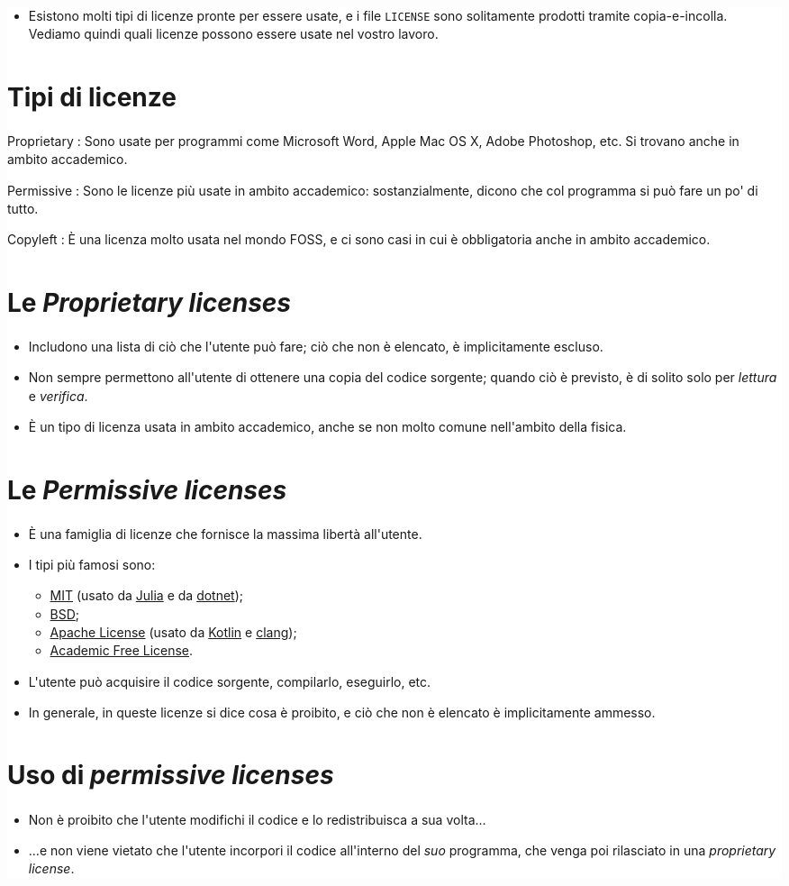 -   Esistono molti tipi di licenze pronte per essere usate, e i file `LICENSE` sono solitamente prodotti tramite copia-e-incolla. Vediamo quindi quali licenze possono essere usate nel vostro lavoro.

# Tipi di licenze

Proprietary
: Sono usate per programmi come Microsoft Word, Apple Mac OS X, Adobe Photoshop, etc. Si trovano anche in ambito accademico.

Permissive
: Sono le licenze più usate in ambito accademico: sostanzialmente, dicono che col programma si può fare un po' di tutto.

Copyleft
: È una licenza molto usata nel mondo FOSS, e ci sono casi in cui è obbligatoria anche in ambito accademico.

# Le *Proprietary licenses*

-   Includono una lista di ciò che l'utente può fare; ciò che non è elencato, è implicitamente escluso.

-   Non sempre permettono all'utente di ottenere una copia del codice sorgente; quando ciò è previsto, è di solito solo per *lettura* e *verifica*.

-   È un tipo di licenza usata in ambito accademico, anche se non molto comune nell'ambito della fisica.

# Le *Permissive licenses*

-   È una famiglia di licenze che fornisce la massima libertà all'utente.

-   I tipi più famosi sono:
    -   [MIT](https://opensource.org/licenses/MIT) (usato da [Julia](https://github.com/JuliaLang/julia/blob/master/LICENSE.md) e da [dotnet](https://github.com/dotnet/roslyn/blob/main/License.txt));
    -   [BSD](https://opensource.org/licenses/BSD-3-Clause);
    -   [Apache License]() (usato da [Kotlin](https://github.com/JetBrains/kotlin/tree/master/license) e [clang](https://clang.llvm.org/));
    -   [Academic Free License](https://opensource.org/licenses/AFL-3.0).

-   L'utente può acquisire il codice sorgente, compilarlo, eseguirlo, etc.

-   In generale, in queste licenze si dice cosa è proibito, e ciò che non è elencato è implicitamente ammesso.

# Uso di *permissive licenses*

-   Non è proibito che l'utente modifichi il codice e lo redistribuisca a sua volta…

-   …e non viene vietato che l'utente incorpori il codice all'interno del *suo* programma, che venga poi rilasciato in una *proprietary license*.

